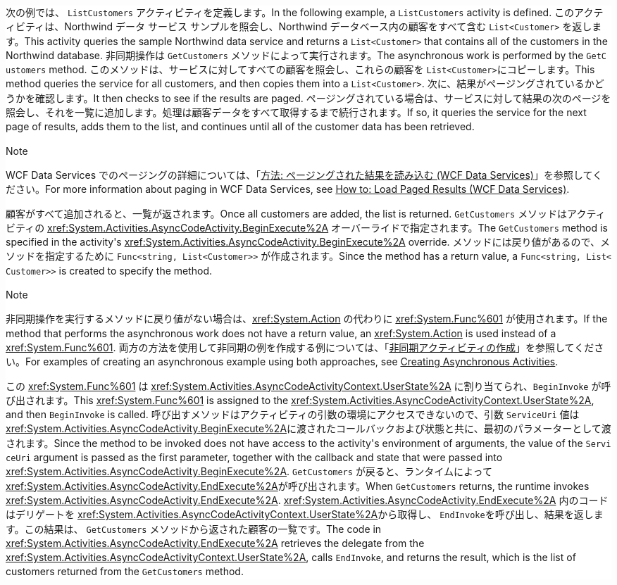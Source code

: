 
<span data-ttu-id="b10e0-160">次の例では、 `ListCustomers` アクティビティを定義します。</span><span class="sxs-lookup"><span data-stu-id="b10e0-160">In the following example, a `ListCustomers` activity is defined.</span></span> <span data-ttu-id="b10e0-161">このアクティビティは、Northwind データ サービス サンプルを照会し、Northwind データベース内の顧客をすべて含む `List<Customer>` を返します。</span><span class="sxs-lookup"><span data-stu-id="b10e0-161">This activity queries the sample Northwind data service and returns a `List<Customer>` that contains all of the customers in the Northwind database.</span></span> <span data-ttu-id="b10e0-162">非同期操作は `GetCustomers` メソッドによって実行されます。</span><span class="sxs-lookup"><span data-stu-id="b10e0-162">The asynchronous work is performed by the `GetCustomers` method.</span></span> <span data-ttu-id="b10e0-163">このメソッドは、サービスに対してすべての顧客を照会し、これらの顧客を `List<Customer>`にコピーします。</span><span class="sxs-lookup"><span data-stu-id="b10e0-163">This method queries the service for all customers, and then copies them into a `List<Customer>`.</span></span> <span data-ttu-id="b10e0-164">次に、結果がページングされているかどうかを確認します。</span><span class="sxs-lookup"><span data-stu-id="b10e0-164">It then checks to see if the results are paged.</span></span> <span data-ttu-id="b10e0-165">ページングされている場合は、サービスに対して結果の次のページを照会し、それを一覧に追加します。処理は顧客データをすべて取得するまで続行されます。</span><span class="sxs-lookup"><span data-stu-id="b10e0-165">If so, it queries the service for the next page of results, adds them to the list, and continues until all of the customer data has been retrieved.</span></span>

> [!NOTE]
> <span data-ttu-id="b10e0-166">WCF Data Services でのページングの詳細については、「[方法: ページングされた結果を読み込む (WCF Data Services)](../data/wcf/how-to-load-paged-results-wcf-data-services.md)」を参照してください。</span><span class="sxs-lookup"><span data-stu-id="b10e0-166">For more information about paging in WCF Data Services, see [How to: Load Paged Results (WCF Data Services)](../data/wcf/how-to-load-paged-results-wcf-data-services.md).</span></span>

<span data-ttu-id="b10e0-167">顧客がすべて追加されると、一覧が返されます。</span><span class="sxs-lookup"><span data-stu-id="b10e0-167">Once all customers are added, the list is returned.</span></span> <span data-ttu-id="b10e0-168">`GetCustomers` メソッドはアクティビティの <xref:System.Activities.AsyncCodeActivity.BeginExecute%2A> オーバーライドで指定されます。</span><span class="sxs-lookup"><span data-stu-id="b10e0-168">The `GetCustomers` method is specified in the activity's <xref:System.Activities.AsyncCodeActivity.BeginExecute%2A> override.</span></span> <span data-ttu-id="b10e0-169">メソッドには戻り値があるので、メソッドを指定するために `Func<string, List<Customer>>` が作成されます。</span><span class="sxs-lookup"><span data-stu-id="b10e0-169">Since the method has a return value, a `Func<string, List<Customer>>` is created to specify the method.</span></span>

> [!NOTE]
> <span data-ttu-id="b10e0-170">非同期操作を実行するメソッドに戻り値がない場合は、<xref:System.Action> の代わりに <xref:System.Func%601> が使用されます。</span><span class="sxs-lookup"><span data-stu-id="b10e0-170">If the method that performs the asynchronous work does not have a return value, an <xref:System.Action> is used instead of a <xref:System.Func%601>.</span></span> <span data-ttu-id="b10e0-171">両方の方法を使用して非同期の例を作成する例については、「[非同期アクティビティの作成](creating-asynchronous-activities-in-wf.md)」を参照してください。</span><span class="sxs-lookup"><span data-stu-id="b10e0-171">For examples of creating an asynchronous example using both approaches, see [Creating Asynchronous Activities](creating-asynchronous-activities-in-wf.md).</span></span>

<span data-ttu-id="b10e0-172">この <xref:System.Func%601> は <xref:System.Activities.AsyncCodeActivityContext.UserState%2A> に割り当てられ、`BeginInvoke` が呼び出されます。</span><span class="sxs-lookup"><span data-stu-id="b10e0-172">This <xref:System.Func%601> is assigned to the <xref:System.Activities.AsyncCodeActivityContext.UserState%2A>, and then `BeginInvoke` is called.</span></span> <span data-ttu-id="b10e0-173">呼び出すメソッドはアクティビティの引数の環境にアクセスできないので、引数 `ServiceUri` 値は <xref:System.Activities.AsyncCodeActivity.BeginExecute%2A>に渡されたコールバックおよび状態と共に、最初のパラメーターとして渡されます。</span><span class="sxs-lookup"><span data-stu-id="b10e0-173">Since the method to be invoked does not have access to the activity's environment of arguments, the value of the `ServiceUri` argument is passed as the first parameter, together with the callback and state that were passed into <xref:System.Activities.AsyncCodeActivity.BeginExecute%2A>.</span></span> <span data-ttu-id="b10e0-174">`GetCustomers` が戻ると、ランタイムによって <xref:System.Activities.AsyncCodeActivity.EndExecute%2A>が呼び出されます。</span><span class="sxs-lookup"><span data-stu-id="b10e0-174">When `GetCustomers` returns, the runtime invokes <xref:System.Activities.AsyncCodeActivity.EndExecute%2A>.</span></span> <span data-ttu-id="b10e0-175"><xref:System.Activities.AsyncCodeActivity.EndExecute%2A> 内のコードはデリゲートを <xref:System.Activities.AsyncCodeActivityContext.UserState%2A>から取得し、 `EndInvoke`を呼び出し、結果を返します。この結果は、 `GetCustomers` メソッドから返された顧客の一覧です。</span><span class="sxs-lookup"><span data-stu-id="b10e0-175">The code in <xref:System.Activities.AsyncCodeActivity.EndExecute%2A> retrieves the delegate from the <xref:System.Activities.AsyncCodeActivityContext.UserState%2A>, calls `EndInvoke`, and returns the result, which is the list of customers returned from the `GetCustomers` method.</span></span>
